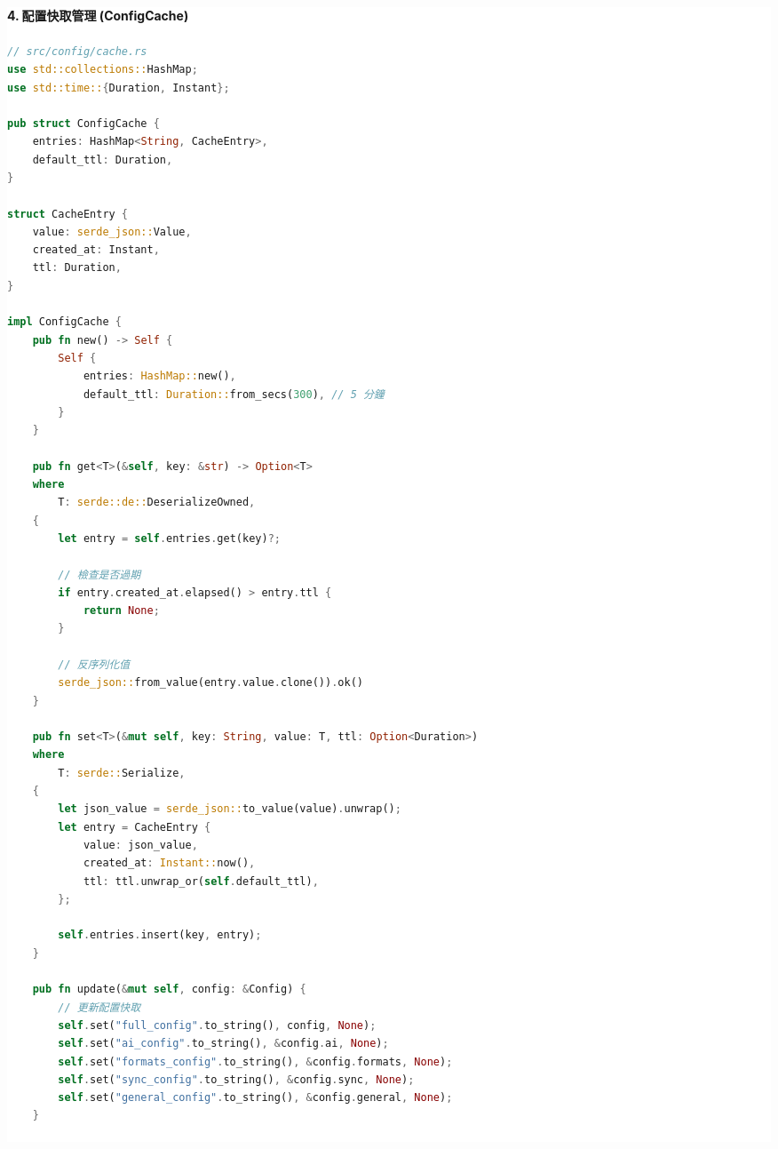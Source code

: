 #### 4. 配置快取管理 (ConfigCache)
```rust
// src/config/cache.rs
use std::collections::HashMap;
use std::time::{Duration, Instant};

pub struct ConfigCache {
    entries: HashMap<String, CacheEntry>,
    default_ttl: Duration,
}

struct CacheEntry {
    value: serde_json::Value,
    created_at: Instant,
    ttl: Duration,
}

impl ConfigCache {
    pub fn new() -> Self {
        Self {
            entries: HashMap::new(),
            default_ttl: Duration::from_secs(300), // 5 分鐘
        }
    }
    
    pub fn get<T>(&self, key: &str) -> Option<T>
    where
        T: serde::de::DeserializeOwned,
    {
        let entry = self.entries.get(key)?;
        
        // 檢查是否過期
        if entry.created_at.elapsed() > entry.ttl {
            return None;
        }
        
        // 反序列化值
        serde_json::from_value(entry.value.clone()).ok()
    }
    
    pub fn set<T>(&mut self, key: String, value: T, ttl: Option<Duration>)
    where
        T: serde::Serialize,
    {
        let json_value = serde_json::to_value(value).unwrap();
        let entry = CacheEntry {
            value: json_value,
            created_at: Instant::now(),
            ttl: ttl.unwrap_or(self.default_ttl),
        };
        
        self.entries.insert(key, entry);
    }
    
    pub fn update(&mut self, config: &Config) {
        // 更新配置快取
        self.set("full_config".to_string(), config, None);
        self.set("ai_config".to_string(), &config.ai, None);
        self.set("formats_config".to_string(), &config.formats, None);
        self.set("sync_config".to_string(), &config.sync, None);
        self.set("general_config".to_string(), &config.general, None);
    }
    
```